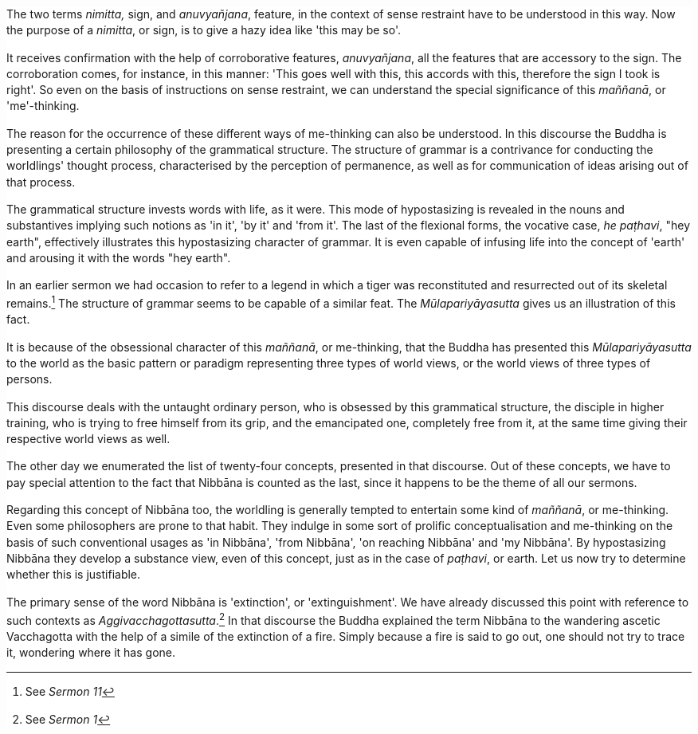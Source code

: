 The two terms *nimitta,* sign, and *anuvyañjana*, feature, in the context of
sense restraint have to be understood in this way. Now the purpose of a
*nimitta*, or sign, is to give a hazy idea like 'this may be so'.

It receives confirmation with the help of corroborative features, *anuvyañjana*,
all the features that are accessory to the sign. The corroboration comes, for
instance, in this manner: 'This goes well with this, this accords with this,
therefore the sign I took is right'. So even on the basis of instructions on
sense restraint, we can understand the special significance of this *maññanā*,
or 'me'-thinking.

The reason for the occurrence of these different ways of me-thinking can also be
understood. In this discourse the Buddha is presenting a certain philosophy of
the grammatical structure. The structure of grammar is a contrivance for
conducting the worldlings' thought process, characterised by the perception of
permanence, as well as for communication of ideas arising out of that process.

The grammatical structure invests words with life, as it were. This mode of
hypostasizing is revealed in the nouns and substantives implying such notions as
'in it', 'by it' and 'from it'. The last of the flexional forms, the vocative
case, *he paṭhavi*, "hey earth", effectively illustrates this hypostasizing
character of grammar. It is even capable of infusing life into the concept of
'earth' and arousing it with the words "hey earth".

In an earlier sermon we had occasion to refer to a legend in which a tiger was
reconstituted and resurrected out of its skeletal remains.[^fn444] The structure
of grammar seems to be capable of a similar feat. The *Mūlapariyāyasutta* gives
us an illustration of this fact.

It is because of the obsessional character of this *maññanā*, or me-thinking,
that the Buddha has presented this *Mūlapariyāyasutta* to the world as the basic
pattern or paradigm representing three types of world views, or the world views
of three types of persons.

This discourse deals with the untaught ordinary person, who is obsessed by this
grammatical structure, the disciple in higher training, who is trying to free
himself from its grip, and the emancipated one, completely free from it, at the
same time giving their respective world views as well.

The other day we enumerated the list of twenty-four concepts, presented in that
discourse. Out of these concepts, we have to pay special attention to the fact
that Nibbāna is counted as the last, since it happens to be the theme of all our
sermons.

Regarding this concept of Nibbāna too, the worldling is generally tempted to
entertain some kind of *maññanā*, or me-thinking. Even some philosophers are
prone to that habit. They indulge in some sort of prolific conceptualisation and
me-thinking on the basis of such conventional usages as 'in Nibbāna', 'from
Nibbāna', 'on reaching Nibbāna' and 'my Nibbāna'. By hypostasizing Nibbāna they
develop a substance view, even of this concept, just as in the case of
*paṭhavi*, or earth. Let us now try to determine whether this is justifiable.

The primary sense of the word Nibbāna is 'extinction', or 'extinguishment'. We
have already discussed this point with reference to such contexts as
*Aggivacchagottasutta*.[^fn445] In that discourse the Buddha explained the term
Nibbāna to the wandering ascetic Vacchagotta with the help of a simile of the
extinction of a fire. Simply because a fire is said to go out, one should not
try to trace it, wondering where it has gone.


[^fn438]: [MN 64 / M I 436](https://suttacentral.net/mn64/pli/ms), *Mahāmālunkyasutta*
[^fn439]: [MN 1 / M I 1](https://suttacentral.net/mn1/pli/ms), *Mūlapariyāyasutta*
[^fn440]: Ps I 41
[^fn441]: [AN 5.7 / A III 6](https://suttacentral.net/an5.7/pli/ms), *Kāmasutta*; see also [Dhp 379](https://suttacentral.net/dhp360-382/pli/ms), *Bhikkhuvagga*
[^fn442]: Ps I 28
[^fn443]: E.g. [DN 2 / D I 70](https://suttacentral.net/dn2/pli/ms), *Sāmaññaphalasutta*
[^fn444]: See *Sermon 11*
[^fn445]: See *Sermon 1*
[^fn446]: [MN 72 / M I 487](https://suttacentral.net/mn72/pli/ms), *Aggivacchagottasutta*
[^fn447]: See *Sermon 12*
[^fn448]: Ps I 38
[^fn449]: [MN 38 / M I 266](https://suttacentral.net/mn38/pli/ms), *Mahātaṇhāsaṅkhayasutta*
[^fn450]: [MN 106 / M II 265](https://suttacentral.net/mn106/pli/ms), *Āneñjasappāyasutta*
[^fn451]: See *Sermon 2*
[^fn452]: [SN 2.18 / S I 54](https://suttacentral.net/sn2.18/pli/ms), *Kakudhasutta*
[^fn453]: Vibh-a 53
[^fn454]: See *Sermon 12*
[^fn455]: See *Sermons 9 and 12*
[^fn456]: [AN 6.63 / A III 413](https://suttacentral.net/an6.63/pli/ms), *Nibbedhikasutta*
[^fn457]: [Snp 4.11 / Sn 874](https://suttacentral.net/snp4.11/pli/ms), *Kalahavivādasutta*; see *Sermon 11*
[^fn458]: E.g. at [Snp 1.12 / Sn 219](https://suttacentral.net/snp1.12/pli/ms), *Munisutta*; and [Thag 16.3 / Th 748](https://suttacentral.net/thag16.3/pli/ms), *Telakānittheragāthā*
[^fn459]: [Snp 1.3 / Sn 68](https://suttacentral.net/snp1.3/pli/ms), *Khaggavisāṇasutta*
[^fn460]: E.g. at [MN 2 / M I 12](https://suttacentral.net/mn2/pli/ms), *Sabbāsavasutta*
[^fn461]: [MN 1 / M I 6](https://suttacentral.net/mn1/pli/ms), *Mūlapariyāyasutta*
[^fn462]: Ps I 56
[^fn463]: [SN 35.248 / S IV 201](https://suttacentral.net/sn35.248/pli/ms), *Yavakalāpisutta*
[^fn464]: [Dhp 33](https://suttacentral.net/dhp33-43/pli/ms), *Cittavagga*
[^fn465]: See *Sermons 11 and 12*
[^fn466]: See *Sermon 10*
[^fn467]: [Snp 3.12 / Sn 757-758](https://suttacentral.net/snp3.12/pli/ms), *Dvayatānupassanāsutta*
[^fn468]: E.g. at [DN 34 / D III 273](https://suttacentral.net/dn34/pli/ms), *Dasuttarasutta*
[^fn469]: [MN 29 / M I 197](https://suttacentral.net/mn29/pli/ms), *Mahāsāropamasutta*
[^fn470]: See *Sermon 2*
[^fn471]: [MN 106 / M II 265](https://suttacentral.net/mn106/pli/ms), *Āneñjasappāyasutta*
[^fn472]: [MN 24 / M I 145](https://suttacentral.net/mn24/pli/ms), *Rathavinītasutta*; [MN 22 / M I 130](https://suttacentral.net/mn22/pli/ms), *Alagaddūpamasutta*
[^fn473]: See *Sermon 8*; [MN 49 / M I 329](https://suttacentral.net/mn49/pli/ms), *Brahmanimantanikasutta*
[^fn474]: [MN 37 / M I 251](https://suttacentral.net/mn37/pli/ms), *Cūḷataṇhāsaṅkhayasutta*
[^fn475]: [SN 1.25 / S I 14](https://suttacentral.net/sn1.25/pli/ms), *Arahantasutta*
[^fn476]: [DN 9 / D I 202](https://suttacentral.net/dn9/pli/ms), *Poṭṭhapādasutta*